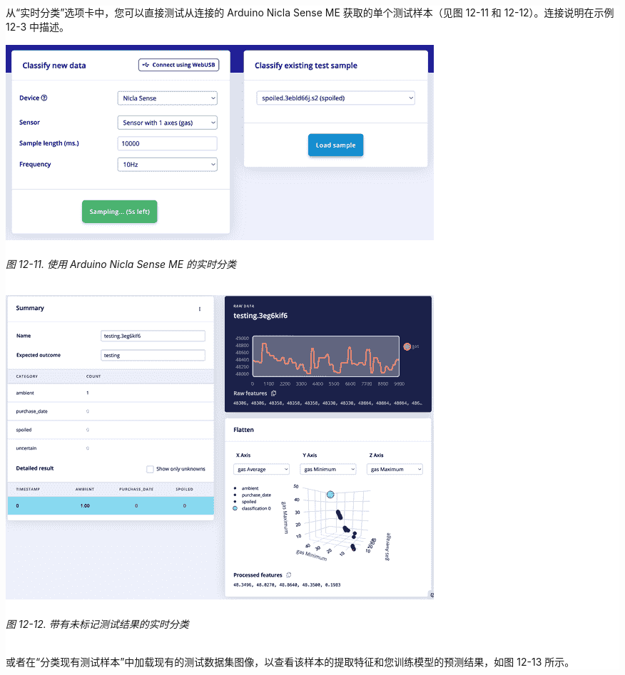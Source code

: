 从“实时分类”选项卡中，您可以直接测试从连接的 Arduino Nicla Sense ME 获取的单个测试样本（见图 12-11 和 12-12）。连接说明在示例 12-3 中描述。

![使用 Arduino Nicla Sense ME 的实时分类](img/aiae_1211.png)

###### 图 12-11\. 使用 Arduino Nicla Sense ME 的实时分类

![实时分类结果](img/aiae_1212.png)

###### 图 12-12\. 带有未标记测试结果的实时分类

或者在“分类现有测试样本”中加载现有的测试数据集图像，以查看该样本的提取特征和您训练模型的预测结果，如图 12-13 所示。
